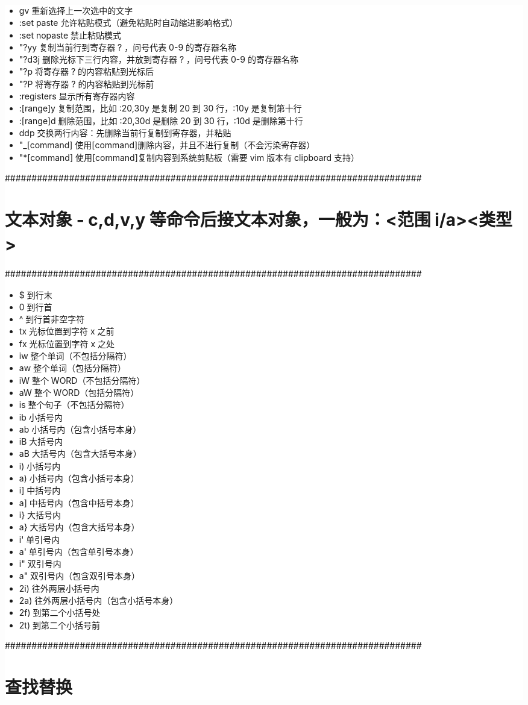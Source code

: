 - gv 重新选择上一次选中的文字
- :set paste 允许粘贴模式（避免粘贴时自动缩进影响格式）
- :set nopaste 禁止粘贴模式
- "?yy 复制当前行到寄存器 ? ，问号代表 0-9 的寄存器名称
- "?d3j 删除光标下三行内容，并放到寄存器 ? ，问号代表 0-9 的寄存器名称
- "?p 将寄存器 ? 的内容粘贴到光标后
- "?P 将寄存器 ? 的内容粘贴到光标前
- :registers 显示所有寄存器内容
- :[range]y 复制范围，比如 :20,30y 是复制 20 到 30 行，:10y 是复制第十行
- :[range]d 删除范围，比如 :20,30d 是删除 20 到 30 行，:10d 是删除第十行
- ddp 交换两行内容：先删除当前行复制到寄存器，并粘贴
- "\_[command] 使用[command]删除内容，并且不进行复制（不会污染寄存器）
- "\*[command] 使用[command]复制内容到系统剪贴板（需要 vim 版本有 clipboard 支持）

##############################################################################

# 文本对象 - c,d,v,y 等命令后接文本对象，一般为：<范围 i/a><类型>

##############################################################################

- \$ 到行末
- 0 到行首
- ^ 到行首非空字符
- tx 光标位置到字符 x 之前
- fx 光标位置到字符 x 之处
- iw 整个单词（不包括分隔符）
- aw 整个单词（包括分隔符）
- iW 整个 WORD（不包括分隔符）
- aW 整个 WORD（包括分隔符）
- is 整个句子（不包括分隔符）
- ib 小括号内
- ab 小括号内（包含小括号本身）
- iB 大括号内
- aB 大括号内（包含大括号本身）
- i) 小括号内
- a) 小括号内（包含小括号本身）
- i] 中括号内
- a] 中括号内（包含中括号本身）
- i} 大括号内
- a} 大括号内（包含大括号本身）
- i' 单引号内
- a' 单引号内（包含单引号本身）
- i" 双引号内
- a" 双引号内（包含双引号本身）
- 2i) 往外两层小括号内
- 2a) 往外两层小括号内（包含小括号本身）
- 2f) 到第二个小括号处
- 2t) 到第二个小括号前

##############################################################################

# 查找替换
